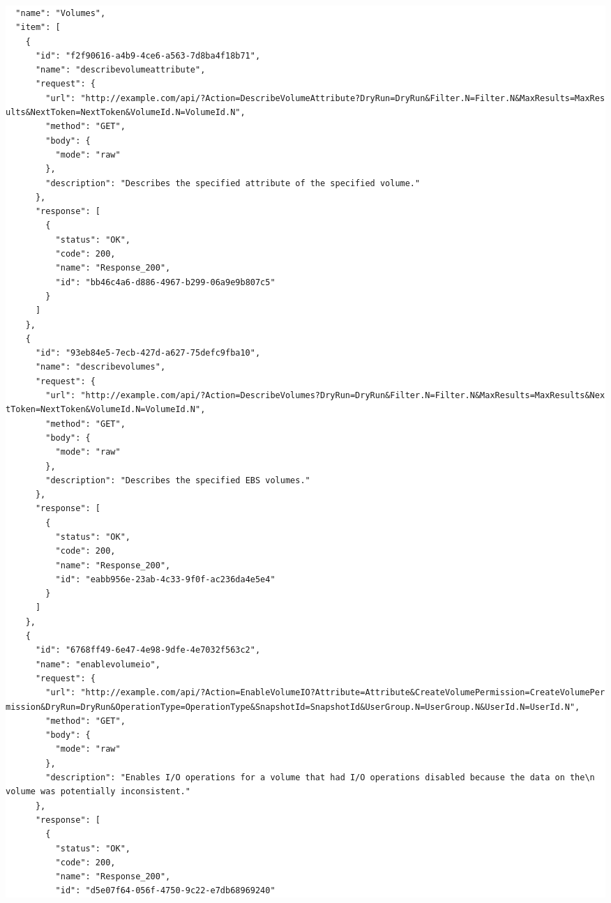       "name": "Volumes",
      "item": [
        {
          "id": "f2f90616-a4b9-4ce6-a563-7d8ba4f18b71",
          "name": "describevolumeattribute",
          "request": {
            "url": "http://example.com/api/?Action=DescribeVolumeAttribute?DryRun=DryRun&Filter.N=Filter.N&MaxResults=MaxResults&NextToken=NextToken&VolumeId.N=VolumeId.N",
            "method": "GET",
            "body": {
              "mode": "raw"
            },
            "description": "Describes the specified attribute of the specified volume."
          },
          "response": [
            {
              "status": "OK",
              "code": 200,
              "name": "Response_200",
              "id": "bb46c4a6-d886-4967-b299-06a9e9b807c5"
            }
          ]
        },
        {
          "id": "93eb84e5-7ecb-427d-a627-75defc9fba10",
          "name": "describevolumes",
          "request": {
            "url": "http://example.com/api/?Action=DescribeVolumes?DryRun=DryRun&Filter.N=Filter.N&MaxResults=MaxResults&NextToken=NextToken&VolumeId.N=VolumeId.N",
            "method": "GET",
            "body": {
              "mode": "raw"
            },
            "description": "Describes the specified EBS volumes."
          },
          "response": [
            {
              "status": "OK",
              "code": 200,
              "name": "Response_200",
              "id": "eabb956e-23ab-4c33-9f0f-ac236da4e5e4"
            }
          ]
        },
        {
          "id": "6768ff49-6e47-4e98-9dfe-4e7032f563c2",
          "name": "enablevolumeio",
          "request": {
            "url": "http://example.com/api/?Action=EnableVolumeIO?Attribute=Attribute&CreateVolumePermission=CreateVolumePermission&DryRun=DryRun&OperationType=OperationType&SnapshotId=SnapshotId&UserGroup.N=UserGroup.N&UserId.N=UserId.N",
            "method": "GET",
            "body": {
              "mode": "raw"
            },
            "description": "Enables I/O operations for a volume that had I/O operations disabled because the data on the\n      volume was potentially inconsistent."
          },
          "response": [
            {
              "status": "OK",
              "code": 200,
              "name": "Response_200",
              "id": "d5e07f64-056f-4750-9c22-e7db68969240"